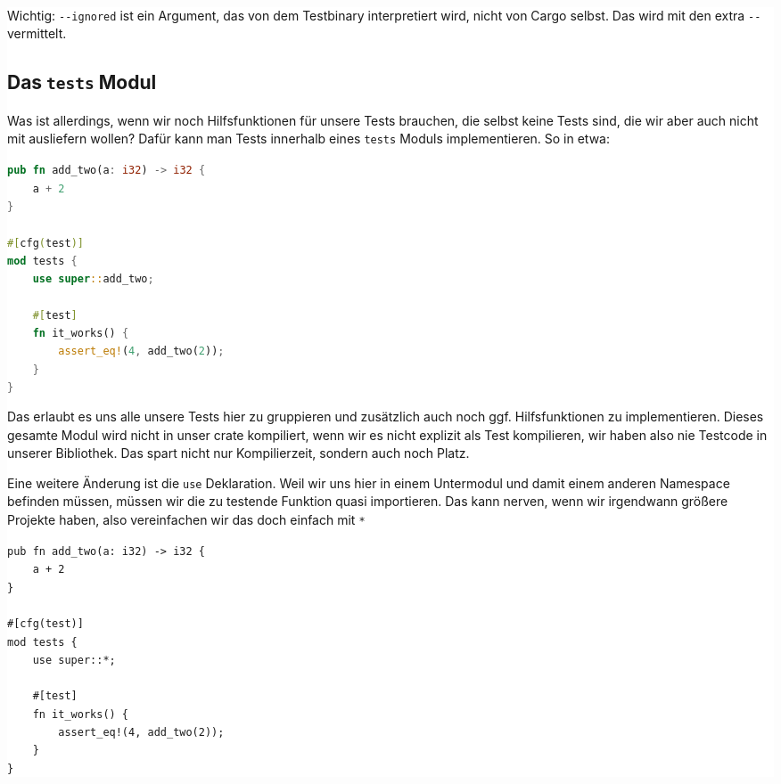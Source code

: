 Wichtig: `--ignored` ist ein Argument, das von dem Testbinary interpretiert wird, nicht von Cargo selbst.
Das wird mit den extra `--` vermittelt.

## Das `tests` Modul

Was ist allerdings, wenn wir noch Hilfsfunktionen für unsere Tests brauchen,
die selbst keine Tests sind, die wir aber auch nicht mit ausliefern wollen?
Dafür kann man Tests innerhalb eines `tests` Moduls implementieren.
So in etwa:

```rust
pub fn add_two(a: i32) -> i32 {
    a + 2
}

#[cfg(test)]
mod tests {
    use super::add_two;

    #[test]
    fn it_works() {
        assert_eq!(4, add_two(2));
    }
}
```

Das erlaubt es uns alle unsere Tests hier zu gruppieren und zusätzlich auch noch ggf. Hilfsfunktionen zu implementieren.
Dieses gesamte Modul wird nicht in unser crate kompiliert, wenn wir es nicht explizit als Test kompilieren, wir haben also nie Testcode in unserer Bibliothek.
Das spart nicht nur Kompilierzeit, sondern auch noch Platz.

Eine weitere Änderung ist die `use` Deklaration.
Weil wir uns hier in einem Untermodul und damit einem anderen Namespace befinden müssen, müssen wir die zu testende Funktion quasi importieren.
Das kann nerven, wenn wir irgendwann größere Projekte haben, also vereinfachen wir das doch einfach mit `*`

```rust,ignore
pub fn add_two(a: i32) -> i32 {
    a + 2
}

#[cfg(test)]
mod tests {
    use super::*;

    #[test]
    fn it_works() {
        assert_eq!(4, add_two(2));
    }
}
```
